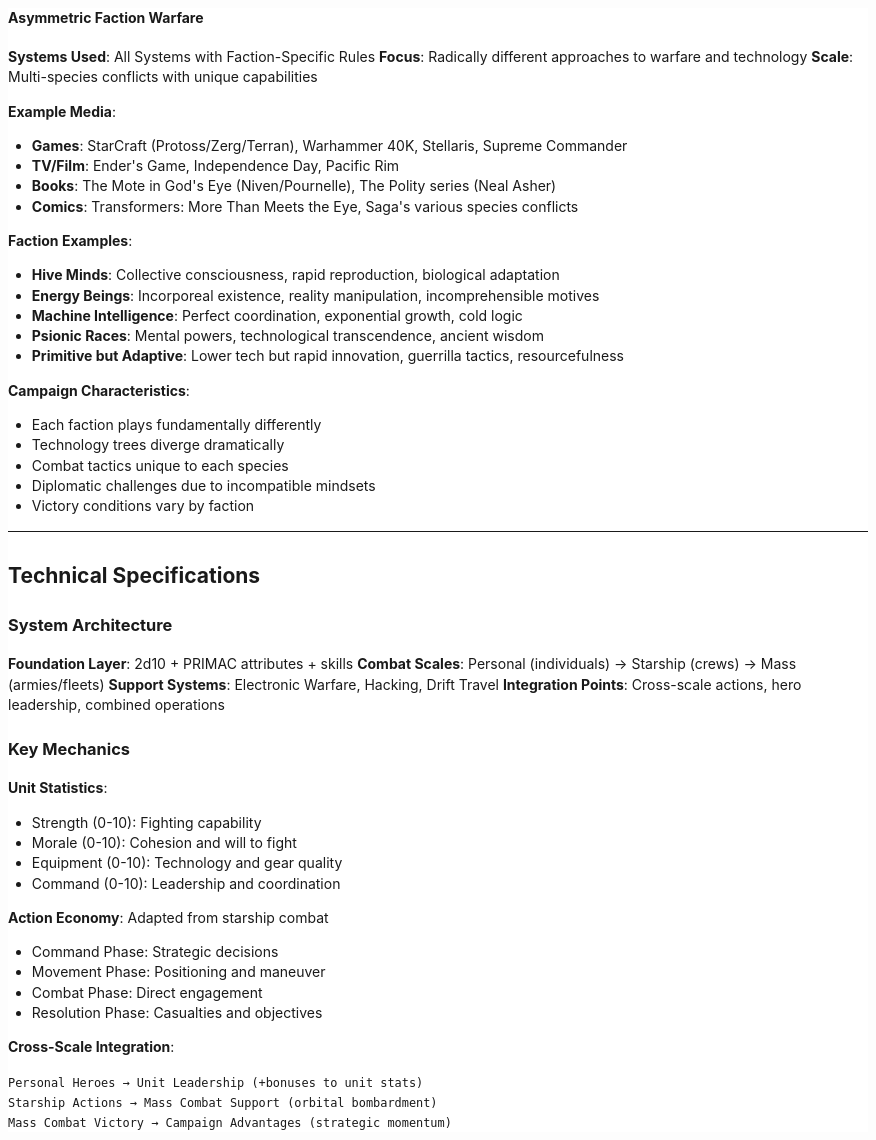 
#### Asymmetric Faction Warfare
**Systems Used**: All Systems with Faction-Specific Rules
**Focus**: Radically different approaches to warfare and technology
**Scale**: Multi-species conflicts with unique capabilities

**Example Media**:
- **Games**: StarCraft (Protoss/Zerg/Terran), Warhammer 40K, Stellaris, Supreme Commander
- **TV/Film**: Ender's Game, Independence Day, Pacific Rim
- **Books**: The Mote in God's Eye (Niven/Pournelle), The Polity series (Neal Asher)
- **Comics**: Transformers: More Than Meets the Eye, Saga's various species conflicts

**Faction Examples**:
- **Hive Minds**: Collective consciousness, rapid reproduction, biological adaptation
- **Energy Beings**: Incorporeal existence, reality manipulation, incomprehensible motives  
- **Machine Intelligence**: Perfect coordination, exponential growth, cold logic
- **Psionic Races**: Mental powers, technological transcendence, ancient wisdom
- **Primitive but Adaptive**: Lower tech but rapid innovation, guerrilla tactics, resourcefulness

**Campaign Characteristics**:
- Each faction plays fundamentally differently
- Technology trees diverge dramatically
- Combat tactics unique to each species
- Diplomatic challenges due to incompatible mindsets
- Victory conditions vary by faction

---

## Technical Specifications

### System Architecture

**Foundation Layer**: 2d10 + PRIMAC attributes + skills
**Combat Scales**: Personal (individuals) → Starship (crews) → Mass (armies/fleets)
**Support Systems**: Electronic Warfare, Hacking, Drift Travel
**Integration Points**: Cross-scale actions, hero leadership, combined operations

### Key Mechanics

**Unit Statistics**:
- Strength (0-10): Fighting capability
- Morale (0-10): Cohesion and will to fight  
- Equipment (0-10): Technology and gear quality
- Command (0-10): Leadership and coordination

**Action Economy**: Adapted from starship combat
- Command Phase: Strategic decisions
- Movement Phase: Positioning and maneuver
- Combat Phase: Direct engagement
- Resolution Phase: Casualties and objectives

**Cross-Scale Integration**:
```
Personal Heroes → Unit Leadership (+bonuses to unit stats)
Starship Actions → Mass Combat Support (orbital bombardment)
Mass Combat Victory → Campaign Advantages (strategic momentum)
```
